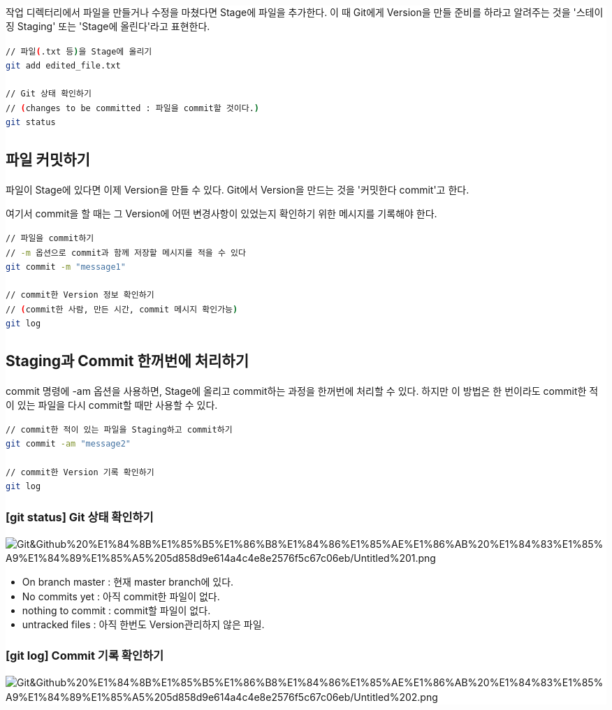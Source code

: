 작업 디렉터리에서 파일을 만들거나 수정을 마쳤다면 Stage에 파일을 추가한다. 이 때 Git에게 Version을 만들 준비를 하라고 알려주는 것을 '스테이징 Staging' 또는 'Stage에 올린다'라고 표현한다.

```bash
// 파일(.txt 등)을 Stage에 올리기
git add edited_file.txt

// Git 상태 확인하기
// (changes to be committed : 파일을 commit할 것이다.)
git status
```

## 파일 커밋하기

파일이 Stage에 있다면 이제 Version을 만들 수 있다. Git에서 Version을 만드는 것을 '커밋한다 commit'고 한다.

여기서 commit을 할 때는 그 Version에 어떤 변경사항이 있었는지 확인하기 위한 메시지를 기록해야 한다.

```bash
// 파일을 commit하기
// -m 옵션으로 commit과 함께 저장할 메시지를 적을 수 있다
git commit -m "message1"

// commit한 Version 정보 확인하기
// (commit한 사람, 만든 시간, commit 메시지 확인가능)
git log
```

## Staging과 Commit 한꺼번에 처리하기

commit 명령에 -am 옵션을 사용하면, Stage에 올리고 commit하는 과정을 한꺼번에 처리할 수 있다. 하지만 이 방법은 한 번이라도 commit한 적이 있는 파일을 다시 commit할 때만 사용할 수 있다.

```bash
// commit한 적이 있는 파일을 Staging하고 commit하기
git commit -am "message2"

// commit한 Version 기록 확인하기
git log
```

### [git status] Git 상태 확인하기

![Git&Github%20%E1%84%8B%E1%85%B5%E1%86%B8%E1%84%86%E1%85%AE%E1%86%AB%20%E1%84%83%E1%85%A9%E1%84%89%E1%85%A5%205d858d9e614a4c4e8e2576f5c67c06eb/Untitled%201.png](Git&Github%20%E1%84%8B%E1%85%B5%E1%86%B8%E1%84%86%E1%85%AE%E1%86%AB%20%E1%84%83%E1%85%A9%E1%84%89%E1%85%A5%205d858d9e614a4c4e8e2576f5c67c06eb/Untitled%201.png)

- On branch master : 현재 master branch에 있다.
- No commits yet : 아직 commit한 파일이 없다.
- nothing to commit : commit할 파일이 없다.
- untracked files : 아직 한번도 Version관리하지 않은 파일.

### [git log] Commit 기록 확인하기

![Git&Github%20%E1%84%8B%E1%85%B5%E1%86%B8%E1%84%86%E1%85%AE%E1%86%AB%20%E1%84%83%E1%85%A9%E1%84%89%E1%85%A5%205d858d9e614a4c4e8e2576f5c67c06eb/Untitled%202.png](Git&Github%20%E1%84%8B%E1%85%B5%E1%86%B8%E1%84%86%E1%85%AE%E1%86%AB%20%E1%84%83%E1%85%A9%E1%84%89%E1%85%A5%205d858d9e614a4c4e8e2576f5c67c06eb/Untitled%202.png)
